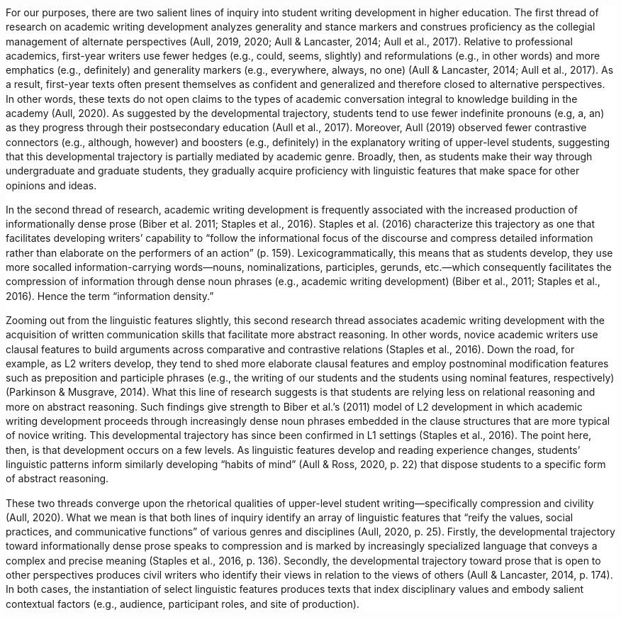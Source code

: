 For our purposes, there are two salient lines of inquiry into student writing development in higher education. The first thread of research on academic writing development analyzes generality and stance markers and construes proficiency as the collegial management of alternate perspectives (Aull, 2019, 2020; Aull & Lancaster, 2014; Aull et al., 2017). Relative to professional academics, first-year writers use fewer hedges (e.g., could, seems, slightly) and reformulations (e.g., in other words) and more emphatics (e.g., definitely) and generality markers (e.g., everywhere, always, no one) (Aull & Lancaster, 2014; Aull et al., 2017). As a result, first-year texts often present themselves as confident and generalized and therefore closed to alternative perspectives. In other words, these texts do not open claims to the types of academic conversation integral to knowledge building in the academy (Aull, 2020). As suggested by the developmental trajectory, students tend to use fewer indefinite pronouns (e.g, a, an) as they progress through their postsecondary education (Aull et al., 2017). Moreover, Aull (2019) observed fewer contrastive connectors (e.g., although, however) and boosters (e.g., definitely) in the explanatory writing of upper-level students, suggesting that this developmental trajectory is partially mediated by academic genre. Broadly, then, as students make their way through undergraduate and graduate students, they gradually acquire proficiency with linguistic features that make space for other opinions and ideas.

In the second thread of research, academic writing development is frequently associated with the increased production of informationally dense prose (Biber et al. 2011; Staples et al., 2016). Staples et al. (2016) characterize this trajectory as one that facilitates developing writers’ capability to “follow the informational focus of the discourse and compress detailed information rather than elaborate on the performers of an action” (p. 159). Lexicogrammatically, this means that as students develop, they use more socalled information-carrying words—nouns, nominalizations, participles, gerunds, etc.—which consequently facilitates the compression of information through dense noun phrases (e.g., academic writing development) (Biber et al., 2011; Staples et al., 2016). Hence the term “information density.”

Zooming out from the linguistic features slightly, this second research thread associates academic writing development with the acquisition of written communication skills that facilitate more abstract reasoning. In other words, novice academic writers use clausal features to build arguments across comparative and contrastive relations (Staples et al., 2016). Down the road, for example, as L2 writers develop, they tend to shed more elaborate clausal features and employ postnominal modification features such as preposition and participle phrases (e.g., the writing of our students and the students using nominal features, respectively) (Parkinson & Musgrave, 2014). What this line of research suggests is that students are relying less on relational reasoning and more on abstract reasoning. Such findings give strength to Biber et al.’s (2011) model of L2 development in which academic writing development proceeds through increasingly dense noun phrases embedded in the clause structures that are more typical of novice writing. This developmental trajectory has since been confirmed in L1 settings (Staples et al., 2016). The point here, then, is that development occurs on a few levels. As linguistic features develop and reading experience changes, students’ linguistic patterns inform similarly developing “habits of mind” (Aull & Ross, 2020, p. 22) that dispose students to a specific form of abstract reasoning.

These two threads converge upon the rhetorical qualities of upper-level student writing—specifically compression and civility (Aull, 2020). What we mean is that both lines of inquiry identify an array of linguistic features that “reify the values, social practices, and communicative functions” of various genres and disciplines (Aull, 2020, p. 25). Firstly, the developmental trajectory toward informationally dense prose speaks to compression and is marked by increasingly specialized language that conveys a complex and precise meaning (Staples et al., 2016, p. 136). Secondly, the developmental trajectory toward prose that is open to other perspectives produces civil writers who identify their views in relation to the views of others (Aull & Lancaster, 2014, p. 174). In both cases, the instantiation of select linguistic features produces texts that index disciplinary values and embody salient contextual factors (e.g., audience, participant roles, and site of production).
